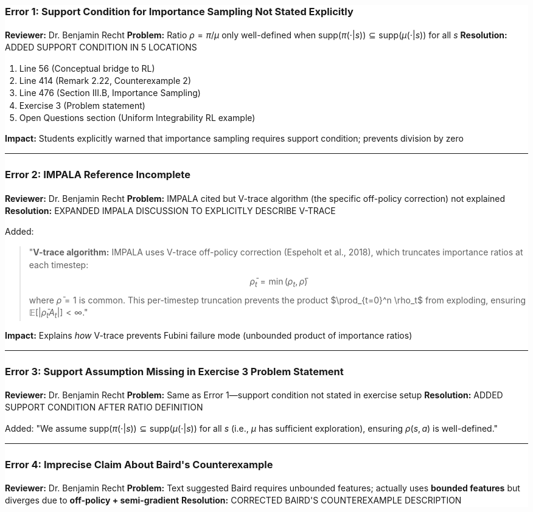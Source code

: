 ### **Error 1: Support Condition for Importance Sampling Not Stated Explicitly**

**Reviewer:** Dr. Benjamin Recht
**Problem:** Ratio $\rho = \pi/\mu$ only well-defined when $\text{supp}(\pi(\cdot|s)) \subseteq \text{supp}(\mu(\cdot|s))$ for all $s$
**Resolution:** ADDED SUPPORT CONDITION IN 5 LOCATIONS

1. Line 56 (Conceptual bridge to RL)
2. Line 414 (Remark 2.22, Counterexample 2)
3. Line 476 (Section III.B, Importance Sampling)
4. Exercise 3 (Problem statement)
5. Open Questions section (Uniform Integrability RL example)

**Impact:** Students explicitly warned that importance sampling requires support condition; prevents division by zero

---

### **Error 2: IMPALA Reference Incomplete**

**Reviewer:** Dr. Benjamin Recht
**Problem:** IMPALA cited but V-trace algorithm (the specific off-policy correction) not explained
**Resolution:** EXPANDED IMPALA DISCUSSION TO EXPLICITLY DESCRIBE V-TRACE

Added:
> "**V-trace algorithm:** IMPALA uses V-trace off-policy correction (Espeholt et al., 2018), which truncates importance ratios at each timestep:
> $$\bar{\rho}_t = \min(\rho_t, \bar{\rho})$$
> where $\bar{\rho} = 1$ is common. This per-timestep truncation prevents the product $\prod_{t=0}^n \rho_t$ from exploding, ensuring $\mathbb{E}[|\bar{\rho}_t A_t|] < \infty$."

**Impact:** Explains *how* V-trace prevents Fubini failure mode (unbounded product of importance ratios)

---

### **Error 3: Support Assumption Missing in Exercise 3 Problem Statement**

**Reviewer:** Dr. Benjamin Recht
**Problem:** Same as Error 1—support condition not stated in exercise setup
**Resolution:** ADDED SUPPORT CONDITION AFTER RATIO DEFINITION

Added: "We assume $\text{supp}(\pi(\cdot|s)) \subseteq \text{supp}(\mu(\cdot|s))$ for all $s$ (i.e., $\mu$ has sufficient exploration), ensuring $\rho(s,a)$ is well-defined."

---

### **Error 4: Imprecise Claim About Baird's Counterexample**

**Reviewer:** Dr. Benjamin Recht
**Problem:** Text suggested Baird requires unbounded features; actually uses **bounded features** but diverges due to **off-policy + semi-gradient**
**Resolution:** CORRECTED BAIRD'S COUNTEREXAMPLE DESCRIPTION
